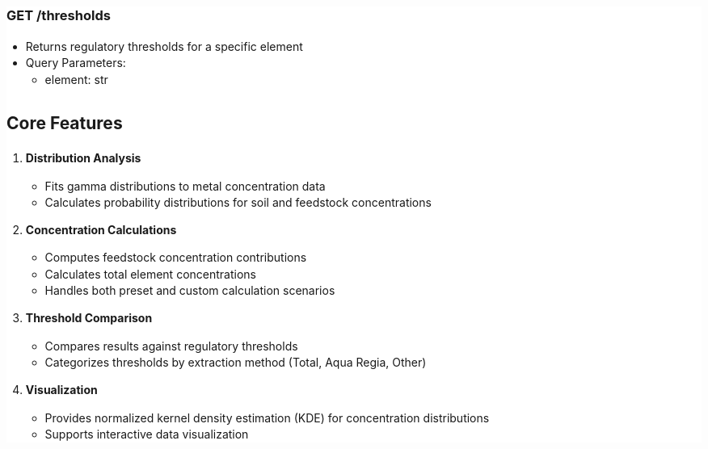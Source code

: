 ### GET /thresholds

- Returns regulatory thresholds for a specific element
- Query Parameters:
  - element: str

## Core Features

1. **Distribution Analysis**

   - Fits gamma distributions to metal concentration data
   - Calculates probability distributions for soil and feedstock concentrations

2. **Concentration Calculations**

   - Computes feedstock concentration contributions
   - Calculates total element concentrations
   - Handles both preset and custom calculation scenarios

3. **Threshold Comparison**

   - Compares results against regulatory thresholds
   - Categorizes thresholds by extraction method (Total, Aqua Regia, Other)

4. **Visualization**
   - Provides normalized kernel density estimation (KDE) for concentration distributions
   - Supports interactive data visualization
